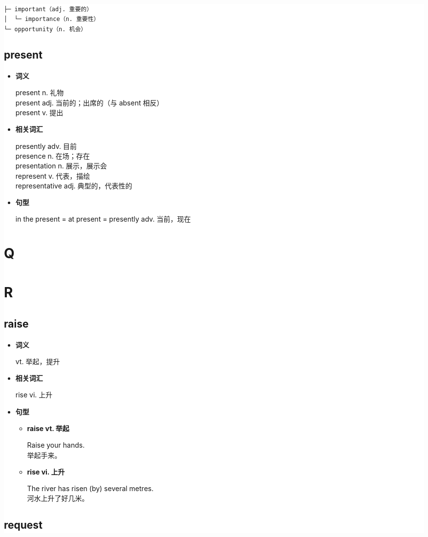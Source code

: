 ```
├─ important（adj. 重要的）
│  └─ importance（n. 重要性）
└─ opportunity（n. 机会）
```

## present

- **词义**

  present n. 礼物  
  present adj. 当前的；出席的（与 absent 相反）  
  present v. 提出

- **相关词汇**

  presently adv. 目前  
  presence n. 在场；存在  
  presentation n. 展示，展示会  
  represent v. 代表，描绘  
  representative adj. 典型的，代表性的

- **句型**

  in the present = at present = presently adv. 当前，现在

# Q

# R

## raise

- **词义**

  vt. 举起，提升

- **相关词汇**

  rise vi. 上升

- **句型**

  - **raise vt. 举起**

    Raise your hands.  
    举起手来。

  - **rise vi. 上升**

    The river has risen (by) several metres.  
    河水上升了好几米。

## request
